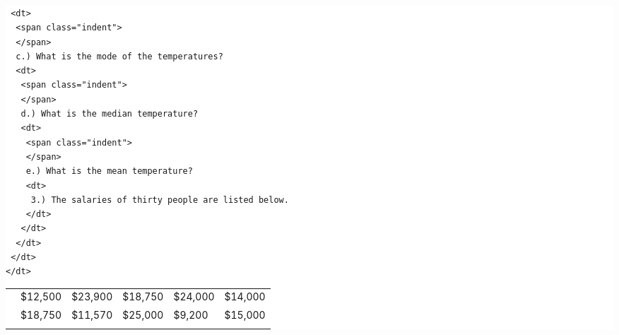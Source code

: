      <dt>
      <span class="indent">
      </span>
      c.) What is the mode of the temperatures?
      <dt>
       <span class="indent">
       </span>
       d.) What is the median temperature?
       <dt>
        <span class="indent">
        </span>
        e.) What is the mean temperature?
        <dt>
         3.) The salaries of thirty people are listed below.
        </dt>
       </dt>
      </dt>
     </dt>
    </dt>
   </dt>
  </dl>
 </blockquote>
 <table border="0">
  <tr>
   <td>
   </td>
   <td>
    $12,500
   </td>
   <td>
    $23,900
   </td>
   <td>
    $18,750
   </td>
   <td>
    $24,000
   </td>
   <td>
    $14,000
   </td>
  </tr>
  <tr>
   <td>
   </td>
   <td>
    $18,750
   </td>
   <td>
    $11,570
   </td>
   <td>
    $25,000
   </td>
   <td>
    $9,200
   </td>
   <td>
    $15,000
   </td>
  </tr>
  <tr>
   <td>
   </td>